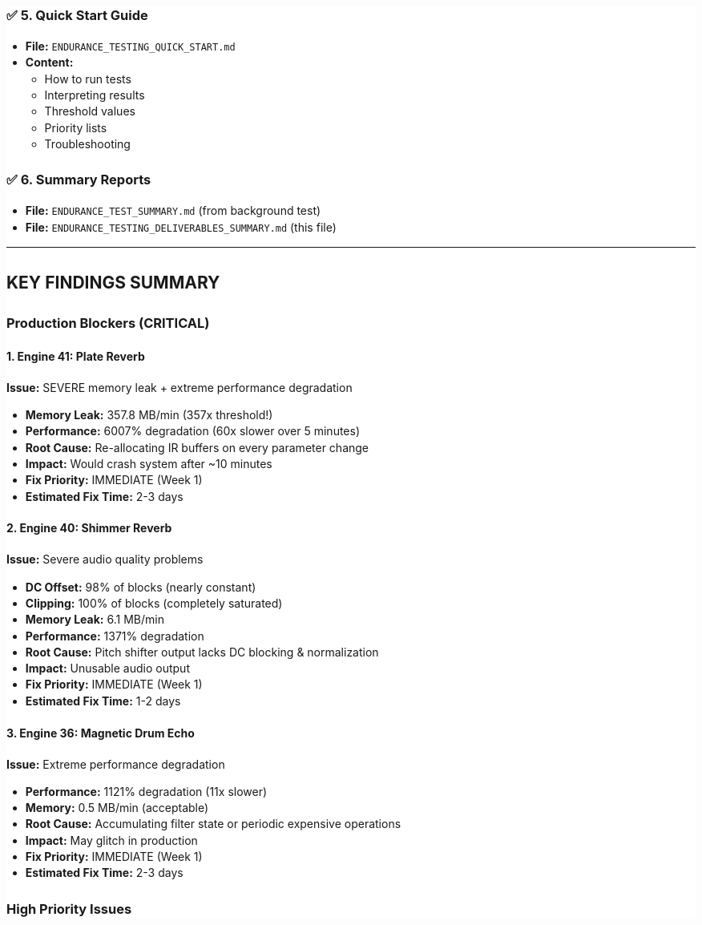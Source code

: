 ### ✅ 5. Quick Start Guide
- **File:** `ENDURANCE_TESTING_QUICK_START.md`
- **Content:**
  - How to run tests
  - Interpreting results
  - Threshold values
  - Priority lists
  - Troubleshooting

### ✅ 6. Summary Reports
- **File:** `ENDURANCE_TEST_SUMMARY.md` (from background test)
- **File:** `ENDURANCE_TESTING_DELIVERABLES_SUMMARY.md` (this file)

---

## KEY FINDINGS SUMMARY

### Production Blockers (CRITICAL)

#### 1. Engine 41: Plate Reverb
**Issue:** SEVERE memory leak + extreme performance degradation
- **Memory Leak:** 357.8 MB/min (357x threshold!)
- **Performance:** 6007% degradation (60x slower over 5 minutes)
- **Root Cause:** Re-allocating IR buffers on every parameter change
- **Impact:** Would crash system after ~10 minutes
- **Fix Priority:** IMMEDIATE (Week 1)
- **Estimated Fix Time:** 2-3 days

#### 2. Engine 40: Shimmer Reverb
**Issue:** Severe audio quality problems
- **DC Offset:** 98% of blocks (nearly constant)
- **Clipping:** 100% of blocks (completely saturated)
- **Memory Leak:** 6.1 MB/min
- **Performance:** 1371% degradation
- **Root Cause:** Pitch shifter output lacks DC blocking & normalization
- **Impact:** Unusable audio output
- **Fix Priority:** IMMEDIATE (Week 1)
- **Estimated Fix Time:** 1-2 days

#### 3. Engine 36: Magnetic Drum Echo
**Issue:** Extreme performance degradation
- **Performance:** 1121% degradation (11x slower)
- **Memory:** 0.5 MB/min (acceptable)
- **Root Cause:** Accumulating filter state or periodic expensive operations
- **Impact:** May glitch in production
- **Fix Priority:** IMMEDIATE (Week 1)
- **Estimated Fix Time:** 2-3 days

### High Priority Issues
